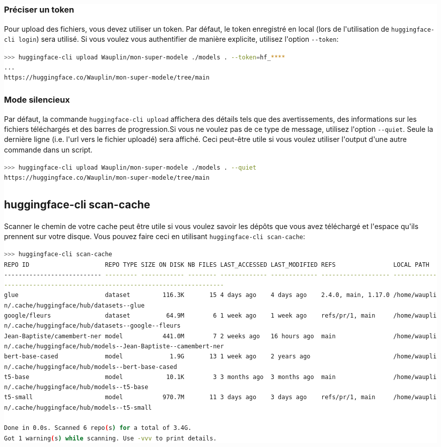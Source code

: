 ### Préciser un token

Pour upload des fichiers, vous devez utiliser un token. Par défaut, le token enregistré en local (lors de l'utilisation de `huggingface-cli login`) sera utilisé. Si vous voulez vous authentifier de manière explicite, utilisez l'option `--token`:

```bash
>>> huggingface-cli upload Wauplin/mon-super-modele ./models . --token=hf_****
...
https://huggingface.co/Wauplin/mon-super-modele/tree/main
```

### Mode silencieux

Par défaut, la commande `huggingface-cli upload` affichera des détails tels que des avertissements, des informations sur les fichiers téléchargés
et des barres de progression.Si vous ne voulez pas de ce type de message, utilisez l'option `--quiet`. Seule la dernière ligne (i.e. l'url vers le fichier uploadé) sera affiché. Ceci peut-être utile si vous voulez utiliser l'output d'une autre commande dans un script.

```bash
>>> huggingface-cli upload Wauplin/mon-super-modele ./models . --quiet
https://huggingface.co/Wauplin/mon-super-modele/tree/main
```

## huggingface-cli scan-cache

Scanner le chemin de votre cache peut être utile si vous voulez savoir les dépôts que vous avez téléchargé et l'espace qu'ils prennent sur votre disque. Vous pouvez faire ceci en utilisant `huggingface-cli scan-cache`:

```bash
>>> huggingface-cli scan-cache
REPO ID                     REPO TYPE SIZE ON DISK NB FILES LAST_ACCESSED LAST_MODIFIED REFS                LOCAL PATH
--------------------------- --------- ------------ -------- ------------- ------------- ------------------- -------------------------------------------------------------------------
glue                        dataset         116.3K       15 4 days ago    4 days ago    2.4.0, main, 1.17.0 /home/wauplin/.cache/huggingface/hub/datasets--glue
google/fleurs               dataset          64.9M        6 1 week ago    1 week ago    refs/pr/1, main     /home/wauplin/.cache/huggingface/hub/datasets--google--fleurs
Jean-Baptiste/camembert-ner model           441.0M        7 2 weeks ago   16 hours ago  main                /home/wauplin/.cache/huggingface/hub/models--Jean-Baptiste--camembert-ner
bert-base-cased             model             1.9G       13 1 week ago    2 years ago                       /home/wauplin/.cache/huggingface/hub/models--bert-base-cased
t5-base                     model            10.1K        3 3 months ago  3 months ago  main                /home/wauplin/.cache/huggingface/hub/models--t5-base
t5-small                    model           970.7M       11 3 days ago    3 days ago    refs/pr/1, main     /home/wauplin/.cache/huggingface/hub/models--t5-small

Done in 0.0s. Scanned 6 repo(s) for a total of 3.4G.
Got 1 warning(s) while scanning. Use -vvv to print details.
```
